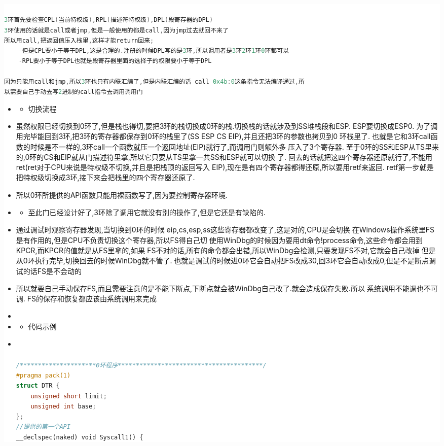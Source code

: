 ```c++

3环首先要检查CPL(当前特权级),RPL(描述符特权级),DPL(段寄存器的DPL)
3环使用的话就是call或者jmp,但是一般使用的都是call,因为jmp过去就回不来了
所以用call,把返回值压入栈里,这样才能return回来;
	-但是CPL要小于等于DPL,这是合理的.注册的时候DPL写的是3环,所以调用者是3环2环1环0环都可以
	-RPL要小于等于DPL也就是段寄存器里面的选择子的权限要小于等于DPL

因为只能用call和jmp,所以3环也只有内联汇编了,但是内联汇编的话 call 0x4b:0这条指令无法编译通过,所
以需要自己手动去写2进制的call指令去调用调用门
```

-   -   切换流程

-   虽然权限已经切换到0环了,但是栈也得切,要把3环的栈切换成0环的栈.切换栈的话就涉及到SS堆栈段和ESP.
    ESP要切换成ESP0.
    为了调用完毕能回到3环,把3环的寄存器都保存到0环的栈里了(SS ESP CS EIP),并且还把3环的参数也拷贝到0
    环栈里了.
    也就是它和3环call函数的时候是不一样的,3环call一个函数就压一个返回地址(EIP)就行了,而调用门则额外多
    压入了3个寄存器.
    至于0环的SS和ESP从TS里来的,0环的CS和EIP就从门描述符里拿,所以它只要从TS里拿一共SS和ESP就可以切换
    了.
    回去的话就把这四个寄存器还原就行了,不能用ret(ret对于CPU来说是特权级不切换,并且是把栈顶的返回写入
    EIP),现在是有四个寄存器都得还原,所以要用retf来返回.
    retf第一步就是把特权级切换成3环,接下来会把栈里的四个寄存器还原了.

-   所以0环所提供的API函数只能用裸函数写了,因为要控制寄存器环境.

-   -    至此门已经设计好了,3环除了调用它就没有别的操作了,但是它还是有缺陷的. 

-   通过调试时观察寄存器发现,当切换到0环的时候 eip,cs,esp,ss这些寄存器都改变了,这是对的,CPU是会切换
    在Windows操作系统里FS是有作用的,但是CPU不负责切换这个寄存器,所以FS得自己切
    使用WinDbg的时候因为要用dt命令!process命令,这些命令都会用到KPCR,而KPCR的值就是从FS里拿的,如果
    FS不对的话,所有的命令都会出错,所以WinDbg会检测,只要发现FS不对,它就会自己改掉
    但是从0环执行完毕,切换回去的时候WinDbg就不管了.
    也就是调试的时候进0环它会自动把FS改成30,回3环它会自动改成0,但是不是断点调试的话FS是不会动的

-   所以就要自己手动保存FS,而且需要注意的是不能下断点,下断点就会被WinDbg自己改了.就会造成保存失败.所以
    系统调用不能调也不可调.
    FS的保存和恢复都应该由系统调用来完成

-   

-   -    代码示例 

-   ```c++
    
    
    /*********************0环程序****************************************/
    #pragma pack(1)
    struct DTR {
        unsigned short limit;
        unsigned int base;
    };
    //提供的第一个API
    __declspec(naked) void Syscall1() {
    